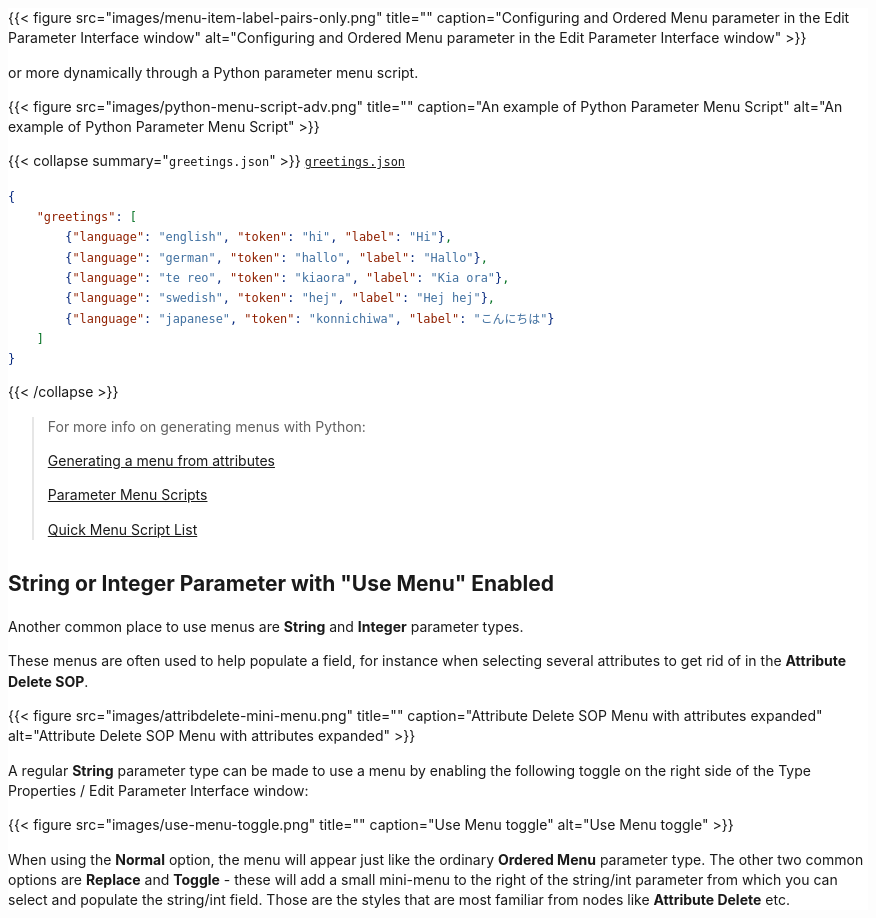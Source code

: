 {{< figure src="images/menu-item-label-pairs-only.png" title="" caption="Configuring and Ordered Menu parameter in the Edit Parameter Interface window" alt="Configuring and Ordered Menu parameter in the Edit Parameter Interface window" >}}

or more dynamically through a Python parameter menu script.

{{< figure src="images/python-menu-script-adv.png" title="" caption="An example of Python Parameter Menu Script" alt="An example of Python Parameter Menu Script" >}}

{{< collapse summary="`greetings.json`" >}}
[`greetings.json`](greetings.json)
```json
{
    "greetings": [
        {"language": "english", "token": "hi", "label": "Hi"},
        {"language": "german", "token": "hallo", "label": "Hallo"},
        {"language": "te reo", "token": "kiaora", "label": "Kia ora"},
        {"language": "swedish", "token": "hej", "label": "Hej hej"},
        {"language": "japanese", "token": "konnichiwa", "label": "こんにちは"}
    ]
}
```
{{< /collapse >}}

> For more info on generating menus with Python:
>
> [Generating a menu from attributes](https://www.sidefx.com/docs/houdini/hom/hou/SopNode.html#generateInputAttribMenu)
>
> [Parameter Menu Scripts](https://www.sidefx.com/docs/houdini/hom/locations.html#parameter_menu_scripts)
>
> [Quick Menu Script List](https://gist.github.com/jamesrobinsonvfx/226a72a591e7663ea1fade594c1e13a4)

## String or Integer Parameter with "Use Menu" Enabled

Another common place to use menus are **String** and **Integer** parameter types.

These menus are often used to help populate a field, for instance when selecting several attributes to get rid of in the **Attribute Delete SOP**.

{{< figure src="images/attribdelete-mini-menu.png" title="" caption="Attribute Delete SOP Menu with attributes expanded" alt="Attribute Delete SOP Menu with attributes expanded" >}}

A regular **String** parameter type can be made to use a menu by enabling the following toggle on the right side of the Type Properties / Edit Parameter Interface window:

{{< figure src="images/use-menu-toggle.png" title="" caption="Use Menu toggle" alt="Use Menu toggle" >}}

<a name="normal-menu"></a>
When using the **Normal** option, the menu will appear just like the ordinary **Ordered Menu** parameter type. The other two common options are **Replace** and **Toggle** - these will add a small mini-menu to the right of the string/int parameter from which you can select and populate the string/int field. Those are the styles that are most familiar from nodes like **Attribute Delete** etc.
